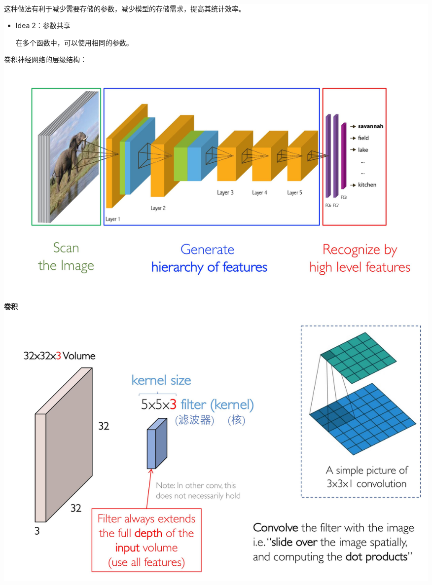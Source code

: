   这种做法有利于减少需要存储的参数，减少模型的存储需求，提高其统计效率。

- Idea 2：参数共享

  在多个函数中，可以使用相同的参数。

卷积神经网络的层级结构：

![](./img/CNN.png)



#### 卷积

![](./img/convolution.png)
